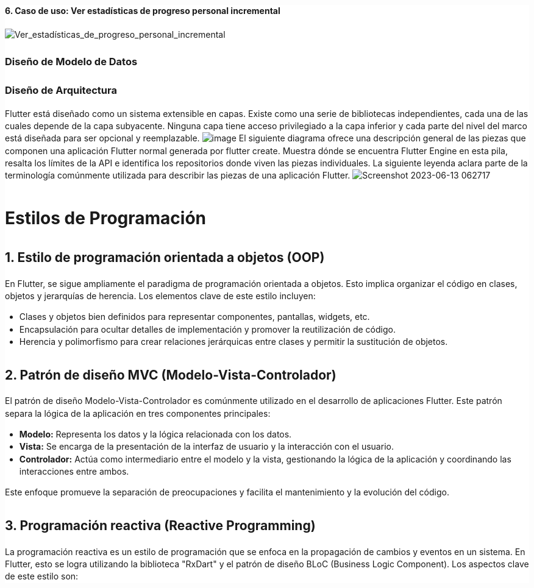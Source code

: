 #### 6. Caso de uso: Ver estadísticas de progreso personal incremental

![Ver_estadísticas_de_progreso_personal_incremental](https://github.com/eluqm/IS-3grupo1-2023/assets/82920949/525b6985-dec5-4e2f-8e23-80b63e8500ad)

### Diseño de Modelo de Datos 


### Diseño de Arquitectura
Flutter está diseñado como un sistema extensible en capas. Existe como una serie de bibliotecas independientes, cada una de las cuales depende de la capa subyacente. Ninguna capa tiene acceso privilegiado a la capa inferior y cada parte del nivel del marco está diseñada para ser opcional y reemplazable.
![image](https://github.com/eluqm/IS-3grupo1-2023/assets/78099176/2139bff7-25a4-479a-8df2-befdb56c3690)
El siguiente diagrama ofrece una descripción general de las piezas que componen una aplicación Flutter normal generada por flutter create. Muestra dónde se encuentra Flutter Engine en esta pila, resalta los límites de la API e identifica los repositorios donde viven las piezas individuales. La siguiente leyenda aclara parte de la terminología comúnmente utilizada para describir las piezas de una aplicación Flutter.
![Screenshot 2023-06-13 062717](https://github.com/eluqm/IS-3grupo1-2023/assets/78099176/566dc7e5-49ca-42a5-8b37-44a4cca4e94a)

# **Estilos de Programación**

## 1. Estilo de programación orientada a objetos (OOP)
En Flutter, se sigue ampliamente el paradigma de programación orientada a objetos. Esto implica organizar el código en clases, objetos y jerarquías de herencia. Los elementos clave de este estilo incluyen:

- Clases y objetos bien definidos para representar componentes, pantallas, widgets, etc.
- Encapsulación para ocultar detalles de implementación y promover la reutilización de código.
- Herencia y polimorfismo para crear relaciones jerárquicas entre clases y permitir la sustitución de objetos.

## 2. Patrón de diseño MVC (Modelo-Vista-Controlador)
El patrón de diseño Modelo-Vista-Controlador es comúnmente utilizado en el desarrollo de aplicaciones Flutter. Este patrón separa la lógica de la aplicación en tres componentes principales:

- **Modelo:** Representa los datos y la lógica relacionada con los datos.
- **Vista:** Se encarga de la presentación de la interfaz de usuario y la interacción con el usuario.
- **Controlador:** Actúa como intermediario entre el modelo y la vista, gestionando la lógica de la aplicación y coordinando las interacciones entre ambos.

Este enfoque promueve la separación de preocupaciones y facilita el mantenimiento y la evolución del código.

## 3. Programación reactiva (Reactive Programming)
La programación reactiva es un estilo de programación que se enfoca en la propagación de cambios y eventos en un sistema. En Flutter, esto se logra utilizando la biblioteca "RxDart" y el patrón de diseño BLoC (Business Logic Component). Los aspectos clave de este estilo son:
